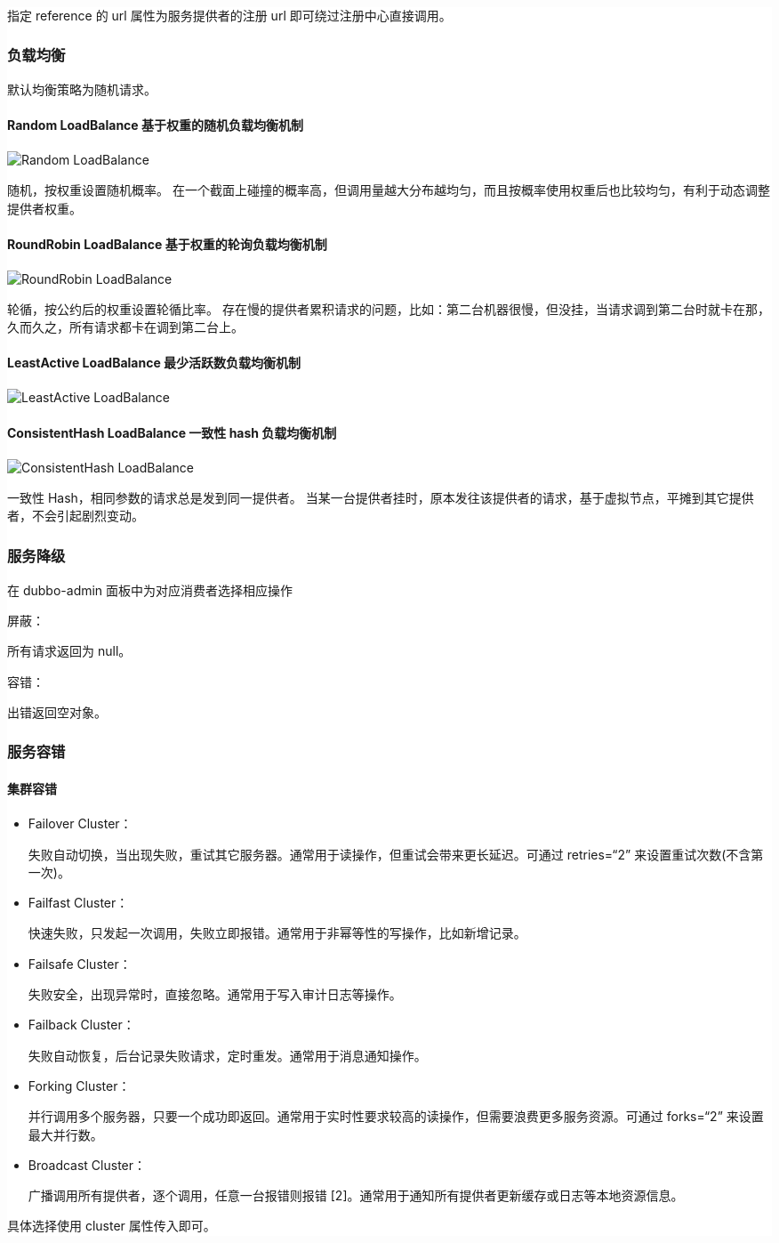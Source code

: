 指定 reference 的 url 属性为服务提供者的注册 url 即可绕过注册中心直接调用。

### 负载均衡

默认均衡策略为随机请求。

#### Random LoadBalance 基于权重的随机负载均衡机制

![Random LoadBalance](/Dubbo/watermark,type_ZmFuZ3poZW5naGVpdGk,shadow_10,text_aHR0cHM6Ly9ibG9nLmNzZG4ubmV0L3FxXzQxMTU3NTg4,size_16,color_FFFFFF,t_70.png)

随机，按权重设置随机概率。 在一个截面上碰撞的概率高，但调用量越大分布越均匀，而且按概率使用权重后也比较均匀，有利于动态调整提供者权重。

#### RoundRobin LoadBalance 基于权重的轮询负载均衡机制

![RoundRobin LoadBalance](/Dubbo/watermark,type_ZmFuZ3poZW5naGVpdGk,shadow_10,text_aHR0cHM6Ly9ibG9nLmNzZG4ubmV0L3FxXzQxMTU3NTg4,size_16,color_FFFFFF,t_70.png)

轮循，按公约后的权重设置轮循比率。 存在慢的提供者累积请求的问题，比如：第二台机器很慢，但没挂，当请求调到第二台时就卡在那，久而久之，所有请求都卡在调到第二台上。

#### LeastActive LoadBalance 最少活跃数负载均衡机制

![LeastActive LoadBalance](/Dubbo/watermark,type_ZmFuZ3poZW5naGVpdGk,shadow_10,text_aHR0cHM6Ly9ibG9nLmNzZG4ubmV0L3FxXzQxMTU3NTg4,size_16,color_FFFFFF,t_70.png)

#### ConsistentHash LoadBalance 一致性 hash 负载均衡机制

![ConsistentHash LoadBalance](/Dubbo/watermark,type_ZmFuZ3poZW5naGVpdGk,shadow_10,text_aHR0cHM6Ly9ibG9nLmNzZG4ubmV0L3FxXzQxMTU3NTg4,size_16,color_FFFFFF,t_70.png)

一致性 Hash，相同参数的请求总是发到同一提供者。 当某一台提供者挂时，原本发往该提供者的请求，基于虚拟节点，平摊到其它提供者，不会引起剧烈变动。

### 服务降级

在 dubbo-admin 面板中为对应消费者选择相应操作

屏蔽：

所有请求返回为 null。

容错：

出错返回空对象。

### 服务容错

#### 集群容错

- Failover Cluster：

  失败自动切换，当出现失败，重试其它服务器。通常用于读操作，但重试会带来更长延迟。可通过 retries=“2” 来设置重试次数(不含第一次)。

- Failfast Cluster：

  快速失败，只发起一次调用，失败立即报错。通常用于非幂等性的写操作，比如新增记录。

- Failsafe Cluster：

  失败安全，出现异常时，直接忽略。通常用于写入审计日志等操作。

- Failback Cluster：

  失败自动恢复，后台记录失败请求，定时重发。通常用于消息通知操作。

- Forking Cluster：

  并行调用多个服务器，只要一个成功即返回。通常用于实时性要求较高的读操作，但需要浪费更多服务资源。可通过 forks=“2” 来设置最大并行数。

- Broadcast Cluster：

  广播调用所有提供者，逐个调用，任意一台报错则报错 [2]。通常用于通知所有提供者更新缓存或日志等本地资源信息。

具体选择使用 cluster 属性传入即可。
